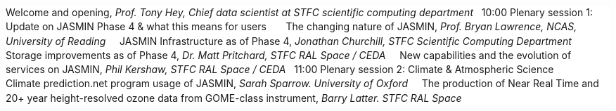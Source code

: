 <td>Welcome and opening, <em>Prof. Tony Hey, Chief data scientist at STFC scientific computing department</em></td>
<td><a class="btn btn-primary" href="https://drive.google.com/file/d/1XroL4JdTp24tJ37XxHmY-bQyVRkLohna/view?usp=sharing" title="presentation"> <span class="fas fa-download"></span> </a></td>
<td>&nbsp;</td>
</tr>
<tr>
<td>10:00</td>
<td>Plenary session 1: Update on JASMIN Phase 4 &amp; what this means for users</td>
<td>&nbsp;</td>
<td>&nbsp;</td>
</tr>
<tr>
<td>&nbsp;</td>
<td>The changing nature of JASMIN, <em>Prof. Bryan Lawrence, NCAS, University of Reading</em></td>
<td><a class="btn btn-primary" href="https://drive.google.com/file/d/1k2ERBw_-ioQzYQmRsMQCiHuHrI0uhukG/view?usp=sharing" title="presentation"> <span class="fas fa-download"></span> </a></td>
<td>&nbsp;</td>
</tr>
<tr>
<td>&nbsp;</td>
<td>JASMIN Infrastructure as of Phase 4, <em>Jonathan Churchill, STFC Scientific Computing Department</em></td>
<td><a class="btn btn-primary" href="https://drive.google.com/file/d/1lmVJYcbicD0ZmettyqQm8CmePfKCncDb/view?usp=sharing" title="presentation"> <span class="fas fa-download"></span> </a></td>
<td>&nbsp;</td>
</tr>
<tr>
<td>&nbsp;</td>
<td>Storage improvements as of Phase 4, <em>Dr. Matt Pritchard, STFC RAL Space / CEDA</em></td>
<td><a class="btn btn-primary" href="https://drive.google.com/file/d/1XHy0QzIC-iePeVj1ZWWvDRvpJ9VP0jdP/view?usp=sharing" title="presentation"> <span class="fas fa-download"></span> </a></td>
<td>&nbsp;</td>
</tr>
<tr>
<td>&nbsp;</td>
<td>New capabilities and the evolution of services on JASMIN, <em>Phil Kershaw, STFC RAL Space / CEDA</em></td>
<td><a class="btn btn-primary" href="https://drive.google.com/file/d/1GT8ulTInoC0HW17ii97CH6EVBD0mQGGh/view?usp=sharing" title="presentation"> <span class="fas fa-download"></span> </a></td>
<td>&nbsp;</td>
</tr>
<tr>
<td>11:00</td>
<td>Plenary session 2: Climate &amp; Atmospheric Science&nbsp;</td>
<td>&nbsp;</td>
<td>&nbsp;</td>
</tr>
<tr>
<td>&nbsp;</td>
<td>Climate prediction.net program usage of JASMIN, <em>Sarah Sparrow. University of Oxford</em></td>
<td><a class="btn btn-primary" href="https://drive.google.com/file/d/1QUN3poecz2znfJhysmZI1v_-ZYgycnWx/view?usp=sharing" title="presentation"> <span class="fas fa-download"></span> </a></td>
<td>&nbsp;</td>
</tr>
<tr>
<td>&nbsp;</td>
<td>The production of Near Real Time and 20+ year height-resolved ozone data from GOME-class instrument, <em>Barry Latter. STFC RAL Space</em></td>
<td><a class="btn btn-primary" href="https://drive.google.com/file/d/1g9XYCjJcnPP3ViAOP2uZcN0EzC2I_4f1/view?usp=sharing" title="presentation"> <span class="fas fa-download"></span> </a></td>
<td>&nbsp;</td>
</tr>